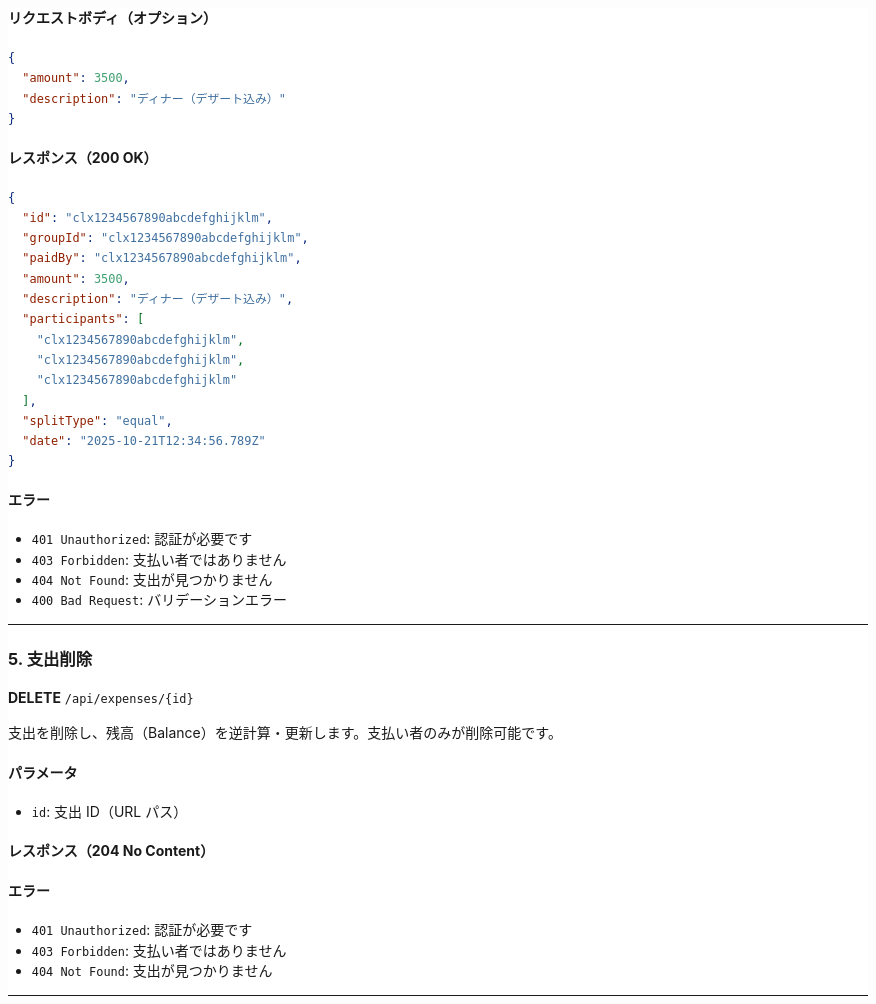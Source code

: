 #### リクエストボディ（オプション）

```json
{
  "amount": 3500,
  "description": "ディナー（デザート込み）"
}
```

#### レスポンス（200 OK）

```json
{
  "id": "clx1234567890abcdefghijklm",
  "groupId": "clx1234567890abcdefghijklm",
  "paidBy": "clx1234567890abcdefghijklm",
  "amount": 3500,
  "description": "ディナー（デザート込み）",
  "participants": [
    "clx1234567890abcdefghijklm",
    "clx1234567890abcdefghijklm",
    "clx1234567890abcdefghijklm"
  ],
  "splitType": "equal",
  "date": "2025-10-21T12:34:56.789Z"
}
```

#### エラー

- `401 Unauthorized`: 認証が必要です
- `403 Forbidden`: 支払い者ではありません
- `404 Not Found`: 支出が見つかりません
- `400 Bad Request`: バリデーションエラー

---

### 5. 支出削除

**DELETE** `/api/expenses/{id}`

支出を削除し、残高（Balance）を逆計算・更新します。支払い者のみが削除可能です。

#### パラメータ

- `id`: 支出 ID（URL パス）

#### レスポンス（204 No Content）

#### エラー

- `401 Unauthorized`: 認証が必要です
- `403 Forbidden`: 支払い者ではありません
- `404 Not Found`: 支出が見つかりません

---